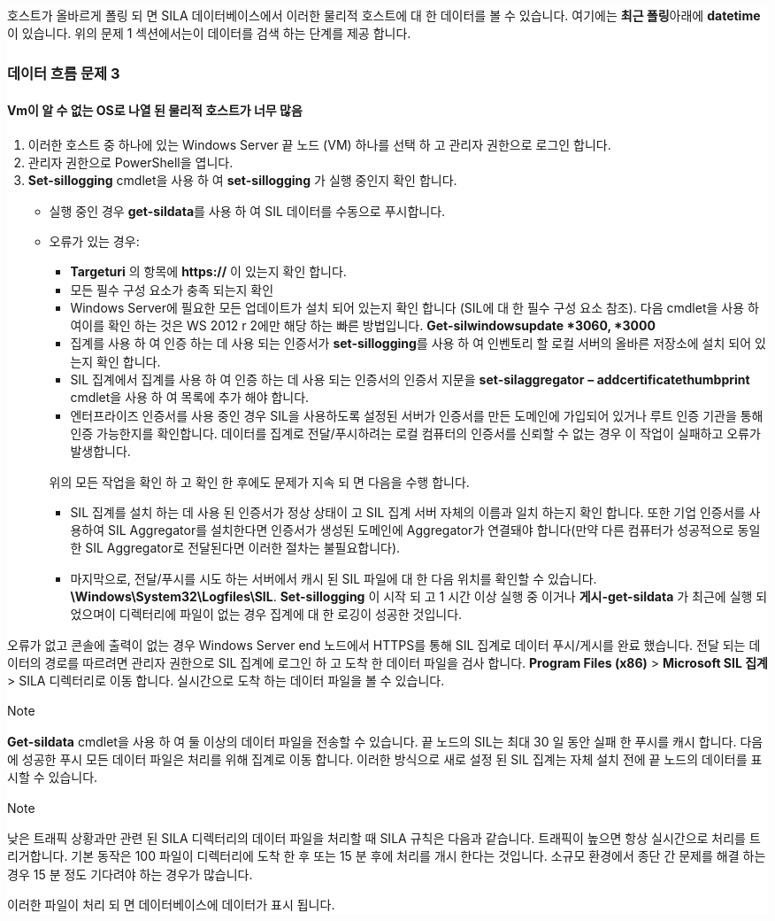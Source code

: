 호스트가 올바르게 폴링 되 면 SILA 데이터베이스에서 이러한 물리적 호스트에 대 한 데이터를 볼 수 있습니다. 여기에는 **최근 폴링**아래에 **datetime** 이 있습니다. 위의 문제 1 섹션에서는이 데이터를 검색 하는 단계를 제공 합니다.

### <a name="data-flow-issue-3"></a>데이터 흐름 문제 3
#### <a name="too-many-physical-hosts-with-vms-listed-as-unknown-os"></a>Vm이 알 수 없는 OS로 나열 된 물리적 호스트가 너무 많음

1. 이러한 호스트 중 하나에 있는 Windows Server 끝 노드 (VM) 하나를 선택 하 고 관리자 권한으로 로그인 합니다.
2. 관리자 권한으로 PowerShell을 엽니다.
3. **Set-sillogging** cmdlet을 사용 하 여 **set-sillogging** 가 실행 중인지 확인 합니다.
   - 실행 중인 경우 **get-sildata**를 사용 하 여 SIL 데이터를 수동으로 푸시합니다.

   - 오류가 있는 경우:
     - **Targeturi** 의 항목에 **https://** 이 있는지 확인 합니다.
     - 모든 필수 구성 요소가 충족 되는지 확인 
     - Windows Server에 필요한 모든 업데이트가 설치 되어 있는지 확인 합니다 (SIL에 대 한 필수 구성 요소 참조). 다음 cmdlet을 사용 하 여이를 확인 하는 것은 WS 2012 r 2에만 해당 하는 빠른 방법입니다. **Get-silwindowsupdate \*3060, \*3000**
     - 집계를 사용 하 여 인증 하는 데 사용 되는 인증서가 **set-sillogging**를 사용 하 여 인벤토리 할 로컬 서버의 올바른 저장소에 설치 되어 있는지 확인 합니다.
     - SIL 집계에서 집계를 사용 하 여 인증 하는 데 사용 되는 인증서의 인증서 지문을 **set-silaggregator** **– addcertificatethumbprint** cmdlet을 사용 하 여 목록에 추가 해야 합니다.
     - 엔터프라이즈 인증서를 사용 중인 경우 SIL을 사용하도록 설정된 서버가 인증서를 만든 도메인에 가입되어 있거나 루트 인증 기관을 통해 인증 가능한지를 확인합니다. 데이터를 집계로 전달/푸시하려는 로컬 컴퓨터의 인증서를 신뢰할 수 없는 경우 이 작업이 실패하고 오류가 발생합니다.

     위의 모든 작업을 확인 하 고 확인 한 후에도 문제가 지속 되 면 다음을 수행 합니다.

     - SIL 집계를 설치 하는 데 사용 된 인증서가 정상 상태이 고 SIL 집계 서버 자체의 이름과 일치 하는지 확인 합니다. 또한 기업 인증서를 사용하여 SIL Aggregator를 설치한다면 인증서가 생성된 도메인에 Aggregator가 연결돼야 합니다(만약 다른 컴퓨터가 성공적으로 동일한 SIL Aggregator로 전달된다면 이러한 절차는 불필요합니다).

     -  마지막으로, 전달/푸시를 시도 하는 서버에서 캐시 된 SIL 파일에 대 한 다음 위치를 확인할 수 있습니다. **\Windows\System32\Logfiles\SIL**. **Set-sillogging** 이 시작 되 고 1 시간 이상 실행 중 이거나 **게시-get-sildata** 가 최근에 실행 되었으며이 디렉터리에 파일이 없는 경우 집계에 대 한 로깅이 성공한 것입니다.

오류가 없고 콘솔에 출력이 없는 경우 Windows Server end 노드에서 HTTPS를 통해 SIL 집계로 데이터 푸시/게시를 완료 했습니다. 전달 되는 데이터의 경로를 따르려면 관리자 권한으로 SIL 집계에 로그인 하 고 도착 한 데이터 파일을 검사 합니다. **Program Files (x86)** &gt; **Microsoft SIL 집계** &gt; SILA 디렉터리로 이동 합니다. 실시간으로 도착 하는 데이터 파일을 볼 수 있습니다.

>[!NOTE] 
>**Get-sildata** cmdlet을 사용 하 여 둘 이상의 데이터 파일을 전송할 수 있습니다. 끝 노드의 SIL는 최대 30 일 동안 실패 한 푸시를 캐시 합니다. 다음에 성공한 푸시 모든 데이터 파일은 처리를 위해 집계로 이동 합니다. 이러한 방식으로 새로 설정 된 SIL 집계는 자체 설치 전에 끝 노드의 데이터를 표시할 수 있습니다.

>[!NOTE] 
>낮은 트래픽 상황과만 관련 된 SILA 디렉터리의 데이터 파일을 처리할 때 SILA 규칙은 다음과 같습니다. 트래픽이 높으면 항상 실시간으로 처리를 트리거합니다. 기본 동작은 100 파일이 디렉터리에 도착 한 후 또는 15 분 후에 처리를 개시 한다는 것입니다. 소규모 환경에서 종단 간 문제를 해결 하는 경우 15 분 정도 기다려야 하는 경우가 많습니다.

이러한 파일이 처리 되 면 데이터베이스에 데이터가 표시 됩니다.

